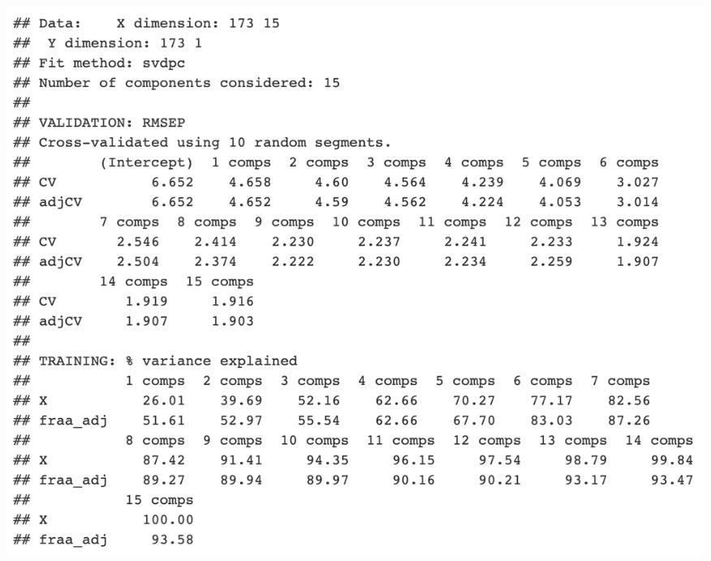 ![alt text](https://github.com/HugoBelisario/CatcherDefense/blob/master/Visualizations/Screen%20Shot%202020-09-18%20at%208.56.00%20PM.png)
